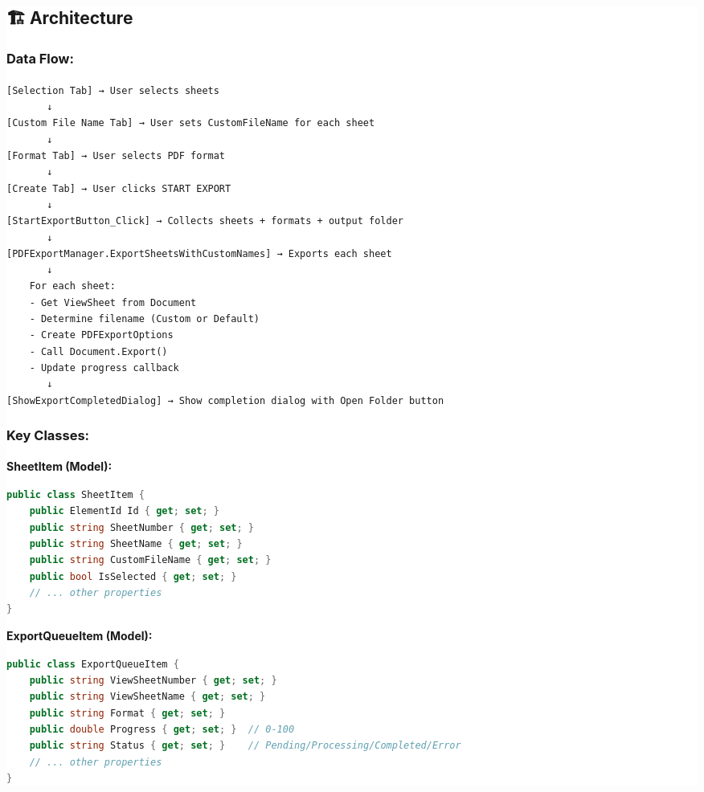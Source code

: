 ## 🏗️ Architecture

### Data Flow:
```
[Selection Tab] → User selects sheets
       ↓
[Custom File Name Tab] → User sets CustomFileName for each sheet
       ↓
[Format Tab] → User selects PDF format
       ↓
[Create Tab] → User clicks START EXPORT
       ↓
[StartExportButton_Click] → Collects sheets + formats + output folder
       ↓
[PDFExportManager.ExportSheetsWithCustomNames] → Exports each sheet
       ↓
    For each sheet:
    - Get ViewSheet from Document
    - Determine filename (Custom or Default)
    - Create PDFExportOptions
    - Call Document.Export()
    - Update progress callback
       ↓
[ShowExportCompletedDialog] → Show completion dialog with Open Folder button
```

### Key Classes:

**SheetItem (Model):**
```csharp
public class SheetItem {
    public ElementId Id { get; set; }
    public string SheetNumber { get; set; }
    public string SheetName { get; set; }
    public string CustomFileName { get; set; }
    public bool IsSelected { get; set; }
    // ... other properties
}
```

**ExportQueueItem (Model):**
```csharp
public class ExportQueueItem {
    public string ViewSheetNumber { get; set; }
    public string ViewSheetName { get; set; }
    public string Format { get; set; }
    public double Progress { get; set; }  // 0-100
    public string Status { get; set; }    // Pending/Processing/Completed/Error
    // ... other properties
}
```
